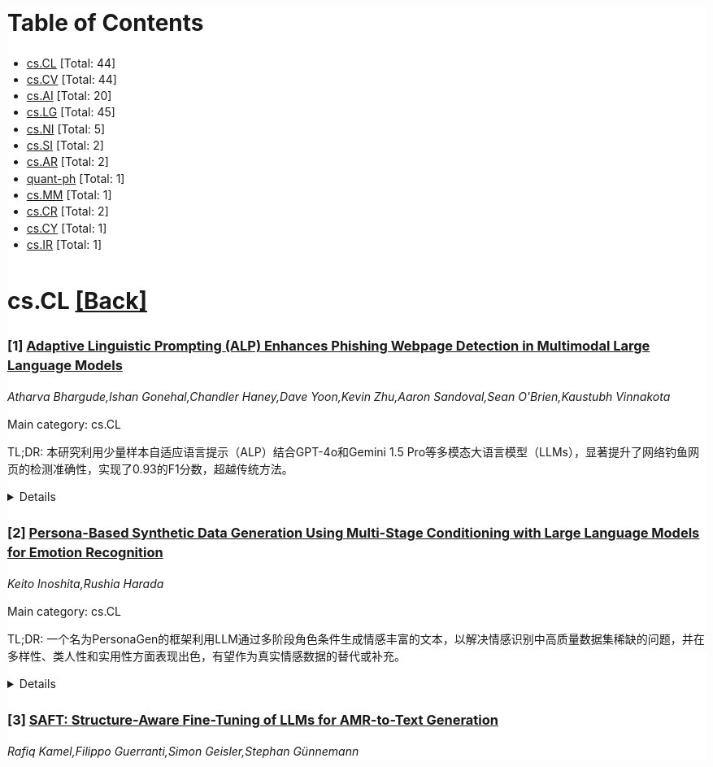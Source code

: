 <div id=toc></div>

# Table of Contents

- [cs.CL](#cs.CL) [Total: 44]
- [cs.CV](#cs.CV) [Total: 44]
- [cs.AI](#cs.AI) [Total: 20]
- [cs.LG](#cs.LG) [Total: 45]
- [cs.NI](#cs.NI) [Total: 5]
- [cs.SI](#cs.SI) [Total: 2]
- [cs.AR](#cs.AR) [Total: 2]
- [quant-ph](#quant-ph) [Total: 1]
- [cs.MM](#cs.MM) [Total: 1]
- [cs.CR](#cs.CR) [Total: 2]
- [cs.CY](#cs.CY) [Total: 1]
- [cs.IR](#cs.IR) [Total: 1]


<div id='cs.CL'></div>

# cs.CL [[Back]](#toc)

### [1] [Adaptive Linguistic Prompting (ALP) Enhances Phishing Webpage Detection in Multimodal Large Language Models](https://arxiv.org/abs/2507.13357)
*Atharva Bhargude,Ishan Gonehal,Chandler Haney,Dave Yoon,Kevin Zhu,Aaron Sandoval,Sean O'Brien,Kaustubh Vinnakota*

Main category: cs.CL

TL;DR: 本研究利用少量样本自适应语言提示（ALP）结合GPT-4o和Gemini 1.5 Pro等多模态大语言模型（LLMs），显著提升了网络钓鱼网页的检测准确性，实现了0.93的F1分数，超越传统方法。


<details><summary>Details</summary></details>


### [2] [Persona-Based Synthetic Data Generation Using Multi-Stage Conditioning with Large Language Models for Emotion Recognition](https://arxiv.org/abs/2507.13380)
*Keito Inoshita,Rushia Harada*

Main category: cs.CL

TL;DR: 一个名为PersonaGen的框架利用LLM通过多阶段角色条件生成情感丰富的文本，以解决情感识别中高质量数据集稀缺的问题，并在多样性、类人性和实用性方面表现出色，有望作为真实情感数据的替代或补充。


<details><summary>Details</summary></details>


### [3] [SAFT: Structure-Aware Fine-Tuning of LLMs for AMR-to-Text Generation](https://arxiv.org/abs/2507.13381)
*Rafiq Kamel,Filippo Guerranti,Simon Geisler,Stephan Günnemann*
